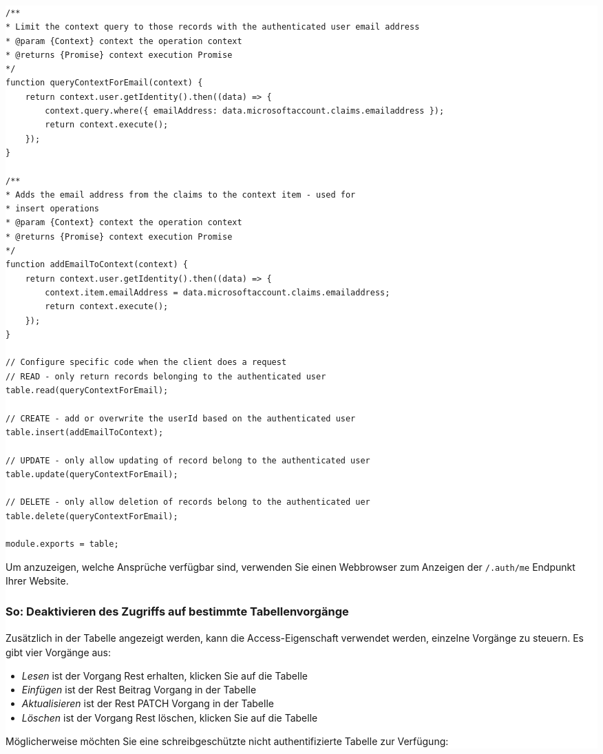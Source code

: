     /**
    * Limit the context query to those records with the authenticated user email address
    * @param {Context} context the operation context
    * @returns {Promise} context execution Promise
    */
    function queryContextForEmail(context) {
        return context.user.getIdentity().then((data) => {
            context.query.where({ emailAddress: data.microsoftaccount.claims.emailaddress });
            return context.execute();
        });
    }

    /**
    * Adds the email address from the claims to the context item - used for
    * insert operations
    * @param {Context} context the operation context
    * @returns {Promise} context execution Promise
    */
    function addEmailToContext(context) {
        return context.user.getIdentity().then((data) => {
            context.item.emailAddress = data.microsoftaccount.claims.emailaddress;
            return context.execute();
        });
    }

    // Configure specific code when the client does a request
    // READ - only return records belonging to the authenticated user
    table.read(queryContextForEmail);

    // CREATE - add or overwrite the userId based on the authenticated user
    table.insert(addEmailToContext);

    // UPDATE - only allow updating of record belong to the authenticated user
    table.update(queryContextForEmail);

    // DELETE - only allow deletion of records belong to the authenticated uer
    table.delete(queryContextForEmail);

    module.exports = table;

Um anzuzeigen, welche Ansprüche verfügbar sind, verwenden Sie einen Webbrowser zum Anzeigen der `/.auth/me` Endpunkt Ihrer Website.

### <a name="howto-tables-disabled"></a>So: Deaktivieren des Zugriffs auf bestimmte Tabellenvorgänge

Zusätzlich in der Tabelle angezeigt werden, kann die Access-Eigenschaft verwendet werden, einzelne Vorgänge zu steuern.  Es gibt vier Vorgänge aus:

  - *Lesen* ist der Vorgang Rest erhalten, klicken Sie auf die Tabelle
  - *Einfügen* ist der Rest Beitrag Vorgang in der Tabelle
  - *Aktualisieren* ist der Rest PATCH Vorgang in der Tabelle
  - *Löschen* ist der Vorgang Rest löschen, klicken Sie auf die Tabelle

Möglicherweise möchten Sie eine schreibgeschützte nicht authentifizierte Tabelle zur Verfügung:

